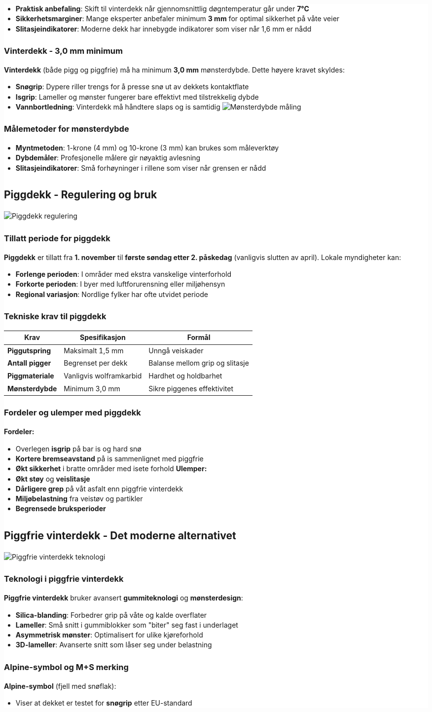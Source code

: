 * **Praktisk anbefaling**: Skift til vinterdekk når gjennomsnittlig døgntemperatur går under **7°C**
* **Sikkerhetsmarginer**: Mange eksperter anbefaler minimum **3 mm** for optimal sikkerhet på våte veier
* **Slitasjeindikatorer**: Moderne dekk har innebygde indikatorer som viser når 1,6 mm er nådd
### Vinterdekk - 3,0 mm minimum
**Vinterdekk** (både pigg og piggfrie) må ha minimum **3,0 mm** mønsterdybde. Dette høyere kravet skyldes:
* **Snøgrip**: Dypere riller trengs for å presse snø ut av dekkets kontaktflate
* **Isgrip**: Lameller og mønster fungerer bare effektivt med tilstrekkelig dybde
* **Vannbortledning**: Vinterdekk må håndtere slaps og is samtidig
![Mønsterdybde måling](/blogs/teori/regler-for-dekk-og-kjetting/monsterdybde-maling.svg)
### Målemetoder for mønsterdybde
* **Myntmetoden**: 1-krone (4 mm) og 10-krone (3 mm) kan brukes som måleverktøy
* **Dybdemåler**: Profesjonelle målere gir nøyaktig avlesning
* **Slitasjeindikatorer**: Små forhøyninger i rillene som viser når grensen er nådd
## Piggdekk - Regulering og bruk
![Piggdekk regulering](/blogs/teori/regler-for-dekk-og-kjetting/piggdekk-regulering.svg)
### Tillatt periode for piggdekk
**Piggdekk** er tillatt fra **1. november** til **første søndag etter 2. påskedag** (vanligvis slutten av april). Lokale myndigheter kan:
* **Forlenge perioden**: I områder med ekstra vanskelige vinterforhold
* **Forkorte perioden**: I byer med luftforurensning eller miljøhensyn
* **Regional variasjon**: Nordlige fylker har ofte utvidet periode
### Tekniske krav til piggdekk
| Krav | Spesifikasjon | Formål |
|------|---------------|--------|
| **Piggutspring** | Maksimalt 1,5 mm | Unngå veiskader |
| **Antall pigger** | Begrenset per dekk | Balanse mellom grip og slitasje |
| **Piggmateriale** | Vanligvis wolframkarbid | Hardhet og holdbarhet |
| **Mønsterdybde** | Minimum 3,0 mm | Sikre piggenes effektivitet |
### Fordeler og ulemper med piggdekk
**Fordeler:**
* Overlegen **isgrip** på bar is og hard snø
* **Kortere bremseavstand** på is sammenlignet med piggfrie
* **Økt sikkerhet** i bratte områder med isete forhold
**Ulemper:**
* **Økt støy** og **veislitasje**
* **Dårligere grep** på våt asfalt enn piggfrie vinterdekk
* **Miljøbelastning** fra veistøv og partikler
* **Begrensede bruksperioder**
## Piggfrie vinterdekk - Det moderne alternativet
![Piggfrie vinterdekk teknologi](/blogs/teori/regler-for-dekk-og-kjetting/piggfrie-vinterdekk-teknologi.svg)
### Teknologi i piggfrie vinterdekk
**Piggfrie vinterdekk** bruker avansert **gummiteknologi** og **mønsterdesign**:
* **Silica-blanding**: Forbedrer grip på våte og kalde overflater
* **Lameller**: Små snitt i gummiblokker som "biter" seg fast i underlaget
* **Asymmetrisk mønster**: Optimalisert for ulike kjøreforhold
* **3D-lameller**: Avanserte snitt som låser seg under belastning
### Alpine-symbol og M+S merking
**Alpine-symbol** (fjell med snøflak):
* Viser at dekket er testet for **snøgrip** etter EU-standard